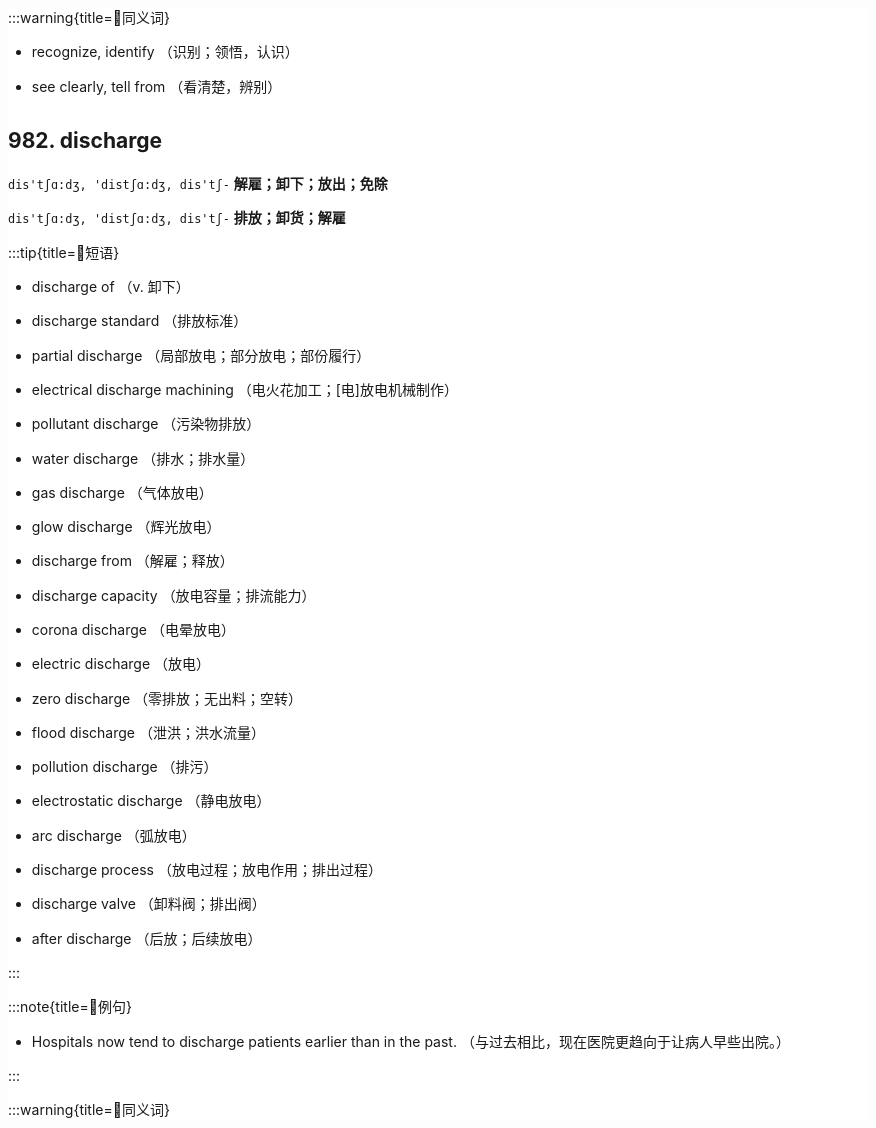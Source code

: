 :::warning{title=🤔同义词}

- recognize, identify （识别；领悟，认识）

- see clearly, tell from （看清楚，辨别）


## 982. discharge

`dis'tʃɑ:dʒ, 'distʃɑ:dʒ, dis'tʃ-`  **解雇；卸下；放出；免除**

`dis'tʃɑ:dʒ, 'distʃɑ:dʒ, dis'tʃ-`  **排放；卸货；解雇**

:::tip{title=🤩短语}

- discharge of （v. 卸下）

- discharge standard （排放标准）

- partial discharge （局部放电；部分放电；部份履行）

- electrical discharge machining （电火花加工；[电]放电机械制作）

- pollutant discharge （污染物排放）

- water discharge （排水；排水量）

- gas discharge （气体放电）

- glow discharge （辉光放电）

- discharge from （解雇；释放）

- discharge capacity （放电容量；排流能力）

- corona discharge （电晕放电）

- electric discharge （放电）

- zero discharge （零排放；无出料；空转）

- flood discharge （泄洪；洪水流量）

- pollution discharge （排污）

- electrostatic discharge （静电放电）

- arc discharge （弧放电）

- discharge process （放电过程；放电作用；排出过程）

- discharge valve （卸料阀；排出阀）

- after discharge （后放；后续放电）

:::

:::note{title=🎤例句}

- Hospitals now tend to discharge patients earlier than in the past. （与过去相比，现在医院更趋向于让病人早些出院。）

:::

:::warning{title=🤔同义词}
